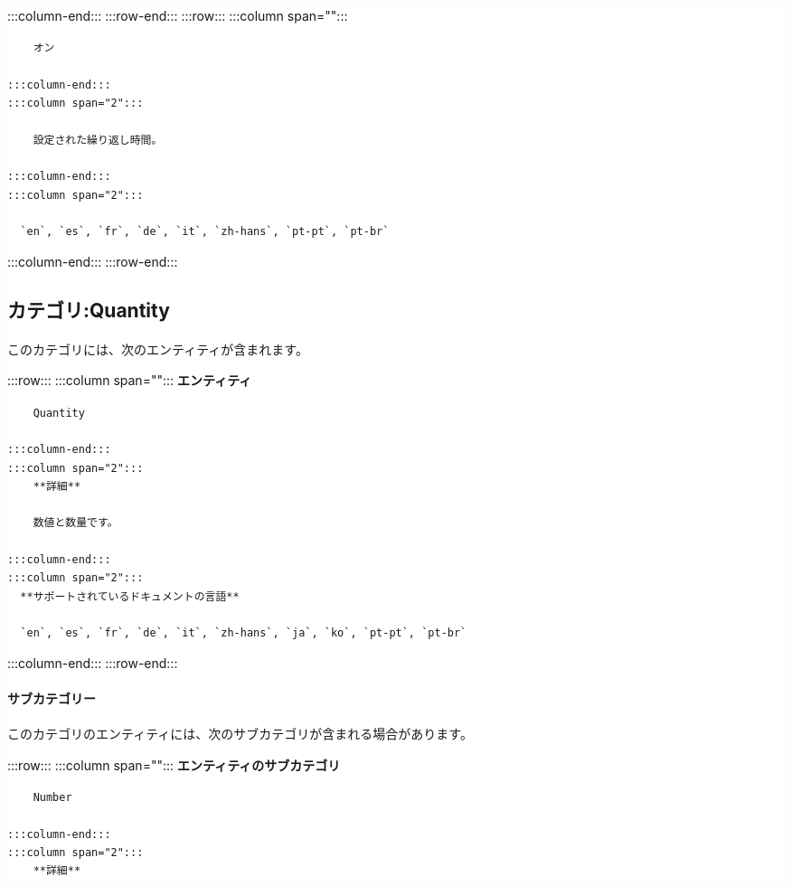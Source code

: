    :::column-end:::
:::row-end:::
:::row:::
    :::column span="":::

        オン

    :::column-end:::
    :::column span="2":::

        設定された繰り返し時間。
      
    :::column-end:::
    :::column span="2":::

      `en`, `es`, `fr`, `de`, `it`, `zh-hans`, `pt-pt`, `pt-br`  
      
   :::column-end:::
:::row-end:::

## <a name="category-quantity"></a>カテゴリ:Quantity

このカテゴリには、次のエンティティが含まれます。

:::row:::
    :::column span="":::
        **エンティティ**

        Quantity

    :::column-end:::
    :::column span="2":::
        **詳細**

        数値と数量です。
      
    :::column-end:::
    :::column span="2":::
      **サポートされているドキュメントの言語**

      `en`, `es`, `fr`, `de`, `it`, `zh-hans`, `ja`, `ko`, `pt-pt`, `pt-br`
      
   :::column-end:::
:::row-end:::

#### <a name="subcategories"></a>サブカテゴリー

このカテゴリのエンティティには、次のサブカテゴリが含まれる場合があります。

:::row:::
    :::column span="":::
        **エンティティのサブカテゴリ**

        Number

    :::column-end:::
    :::column span="2":::
        **詳細**
